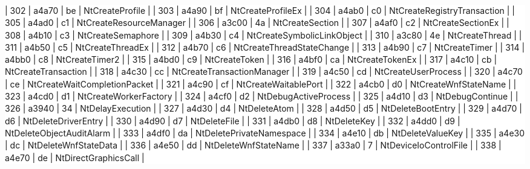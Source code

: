 | 302 | a4a70 | be | NtCreateProfile |
| 303 | a4a90 | bf | NtCreateProfileEx |
| 304 | a4ab0 | c0 | NtCreateRegistryTransaction |
| 305 | a4ad0 | c1 | NtCreateResourceManager |
| 306 | a3c00 | 4a | NtCreateSection |
| 307 | a4af0 | c2 | NtCreateSectionEx |
| 308 | a4b10 | c3 | NtCreateSemaphore |
| 309 | a4b30 | c4 | NtCreateSymbolicLinkObject |
| 310 | a3c80 | 4e | NtCreateThread |
| 311 | a4b50 | c5 | NtCreateThreadEx |
| 312 | a4b70 | c6 | NtCreateThreadStateChange |
| 313 | a4b90 | c7 | NtCreateTimer |
| 314 | a4bb0 | c8 | NtCreateTimer2 |
| 315 | a4bd0 | c9 | NtCreateToken |
| 316 | a4bf0 | ca | NtCreateTokenEx |
| 317 | a4c10 | cb | NtCreateTransaction |
| 318 | a4c30 | cc | NtCreateTransactionManager |
| 319 | a4c50 | cd | NtCreateUserProcess |
| 320 | a4c70 | ce | NtCreateWaitCompletionPacket |
| 321 | a4c90 | cf | NtCreateWaitablePort |
| 322 | a4cb0 | d0 | NtCreateWnfStateName |
| 323 | a4cd0 | d1 | NtCreateWorkerFactory |
| 324 | a4cf0 | d2 | NtDebugActiveProcess |
| 325 | a4d10 | d3 | NtDebugContinue |
| 326 | a3940 | 34 | NtDelayExecution |
| 327 | a4d30 | d4 | NtDeleteAtom |
| 328 | a4d50 | d5 | NtDeleteBootEntry |
| 329 | a4d70 | d6 | NtDeleteDriverEntry |
| 330 | a4d90 | d7 | NtDeleteFile |
| 331 | a4db0 | d8 | NtDeleteKey |
| 332 | a4dd0 | d9 | NtDeleteObjectAuditAlarm |
| 333 | a4df0 | da | NtDeletePrivateNamespace |
| 334 | a4e10 | db | NtDeleteValueKey |
| 335 | a4e30 | dc | NtDeleteWnfStateData |
| 336 | a4e50 | dd | NtDeleteWnfStateName |
| 337 | a33a0 | 7 | NtDeviceIoControlFile |
| 338 | a4e70 | de | NtDirectGraphicsCall |